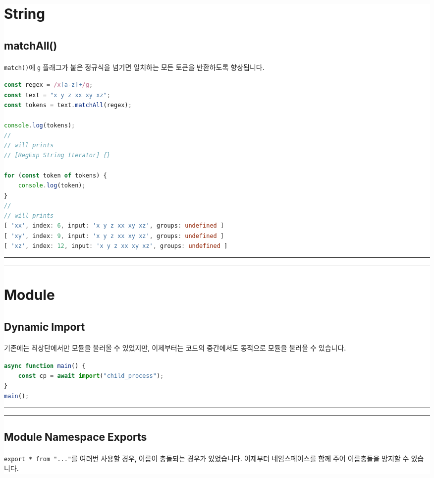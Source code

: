 
# String

## matchAll()

`match()`에 `g` 플래그가 붙은 정규식을 넘기면 일치하는 모든 토큰을 반환하도록 향상됩니다.

```ts
const regex = /x[a-z]+/g;
const text = "x y z xx xy xz";
const tokens = text.matchAll(regex);

console.log(tokens);
//
// will prints
// [RegExp String Iterator] {}

for (const token of tokens) {
    console.log(token);
}
//
// will prints
[ 'xx', index: 6, input: 'x y z xx xy xz', groups: undefined ]
[ 'xy', index: 9, input: 'x y z xx xy xz', groups: undefined ]
[ 'xz', index: 12, input: 'x y z xx xy xz', groups: undefined ]
```

---

---

# Module

## Dynamic Import

기존에는 최상단에서만 모듈을 불러올 수 있었지만, 이제부터는 코드의 중간에서도 동적으로 모듈을 불러올 수 있습니다.

```ts
async function main() {
    const cp = await import("child_process");
}
main();
```

---

---

## Module Namespace Exports

`export * from "..."`를 여러번 사용할 경우, 이름이 충돌되는 경우가 있었습니다. 이제부터 네임스페이스를 함께 주어 이름충돌을 방지할 수 있습니다.
